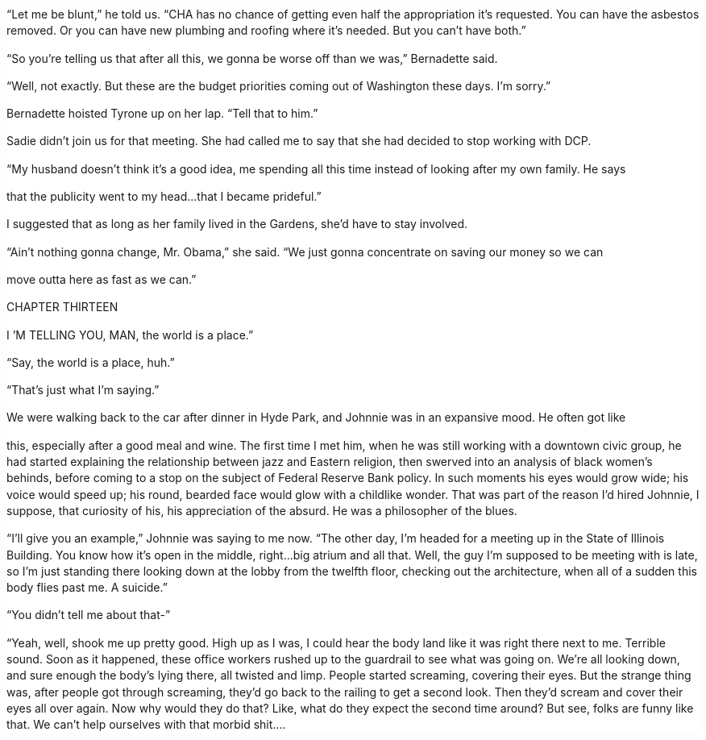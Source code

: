 “Let me be blunt,” he told us. “CHA has no chance of getting even half the appropriation it’s requested. You can have the asbestos removed. Or you can have new plumbing and roofing where it’s needed. But you can’t have both.”

“So you’re telling us that after all this, we gonna be worse off than we was,” Bernadette said.

“Well, not exactly. But these are the budget priorities coming out of Washington these days. I’m sorry.”

Bernadette hoisted Tyrone up on her lap. “Tell that to him.”

Sadie didn’t join us for that meeting. She had called me to say that she had decided to stop working with DCP.

“My husband doesn’t think it’s a good idea, me spending all this time instead of looking after my own family. He says

that the publicity went to my head...that I became prideful.”

I suggested that as long as her family lived in the Gardens, she’d have to stay involved.

“Ain’t nothing gonna change, Mr. Obama,” she said. “We just gonna concentrate on saving our money so we can

move outta here as fast as we can.”

CHAPTER THIRTEEN

I ’M TELLING YOU, MAN, the world is a place.”

“Say, the world is a place, huh.”

“That’s just what I’m saying.”

We were walking back to the car after dinner in Hyde Park, and Johnnie was in an expansive mood. He often got like

this, especially after a good meal and wine. The first time I met him, when he was still working with a downtown civic group, he had started explaining the relationship between jazz and Eastern religion, then swerved into an analysis of black women’s behinds, before coming to a stop on the subject of Federal Reserve Bank policy. In such moments his eyes would grow wide; his voice would speed up; his round, bearded face would glow with a childlike wonder. That was part of the reason I’d hired Johnnie, I suppose, that curiosity of his, his appreciation of the absurd. He was a philosopher of the blues.

“I’ll give you an example,” Johnnie was saying to me now. “The other day, I’m headed for a meeting up in the State of Illinois Building. You know how it’s open in the middle, right...big atrium and all that. Well, the guy I’m supposed to be meeting with is late, so I’m just standing there looking down at the lobby from the twelfth floor, checking out the architecture, when all of a sudden this body flies past me. A suicide.”

“You didn’t tell me about that-”

“Yeah, well, shook me up pretty good. High up as I was, I could hear the body land like it was right there next to me. Terrible sound. Soon as it happened, these office workers rushed up to the guardrail to see what was going on. We’re all looking down, and sure enough the body’s lying there, all twisted and limp. People started screaming, covering their eyes. But the strange thing was, after people got through screaming, they’d go back to the railing to get a second look. Then they’d scream and cover their eyes all over again. Now why would they do that? Like, what do they expect the second time around? But see, folks are funny like that. We can’t help ourselves with that morbid shit....
